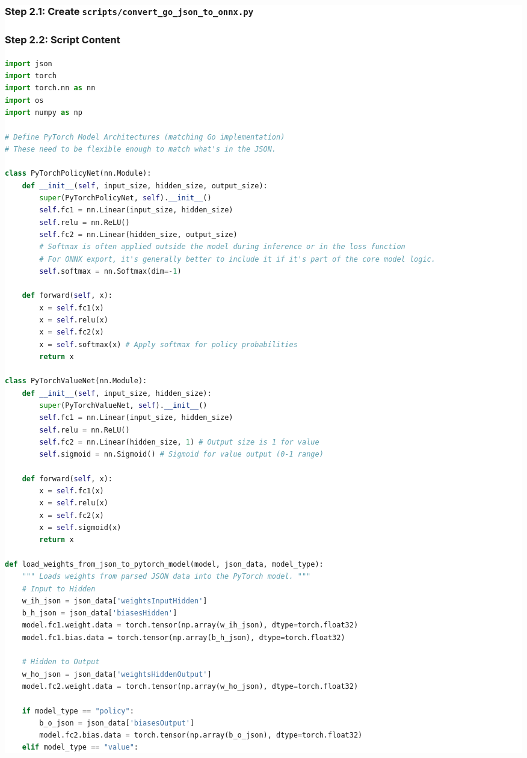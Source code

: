 ### Step 2.1: Create `scripts/convert_go_json_to_onnx.py`

### Step 2.2: Script Content

```python
import json
import torch
import torch.nn as nn
import os
import numpy as np

# Define PyTorch Model Architectures (matching Go implementation)
# These need to be flexible enough to match what's in the JSON.

class PyTorchPolicyNet(nn.Module):
    def __init__(self, input_size, hidden_size, output_size):
        super(PyTorchPolicyNet, self).__init__()
        self.fc1 = nn.Linear(input_size, hidden_size)
        self.relu = nn.ReLU()
        self.fc2 = nn.Linear(hidden_size, output_size)
        # Softmax is often applied outside the model during inference or in the loss function
        # For ONNX export, it's generally better to include it if it's part of the core model logic.
        self.softmax = nn.Softmax(dim=-1)

    def forward(self, x):
        x = self.fc1(x)
        x = self.relu(x)
        x = self.fc2(x)
        x = self.softmax(x) # Apply softmax for policy probabilities
        return x

class PyTorchValueNet(nn.Module):
    def __init__(self, input_size, hidden_size):
        super(PyTorchValueNet, self).__init__()
        self.fc1 = nn.Linear(input_size, hidden_size)
        self.relu = nn.ReLU()
        self.fc2 = nn.Linear(hidden_size, 1) # Output size is 1 for value
        self.sigmoid = nn.Sigmoid() # Sigmoid for value output (0-1 range)

    def forward(self, x):
        x = self.fc1(x)
        x = self.relu(x)
        x = self.fc2(x)
        x = self.sigmoid(x)
        return x

def load_weights_from_json_to_pytorch_model(model, json_data, model_type):
    """ Loads weights from parsed JSON data into the PyTorch model. """
    # Input to Hidden
    w_ih_json = json_data['weightsInputHidden']
    b_h_json = json_data['biasesHidden']
    model.fc1.weight.data = torch.tensor(np.array(w_ih_json), dtype=torch.float32)
    model.fc1.bias.data = torch.tensor(np.array(b_h_json), dtype=torch.float32)

    # Hidden to Output
    w_ho_json = json_data['weightsHiddenOutput']
    model.fc2.weight.data = torch.tensor(np.array(w_ho_json), dtype=torch.float32)
    
    if model_type == "policy":
        b_o_json = json_data['biasesOutput'] 
        model.fc2.bias.data = torch.tensor(np.array(b_o_json), dtype=torch.float32)
    elif model_type == "value":
```